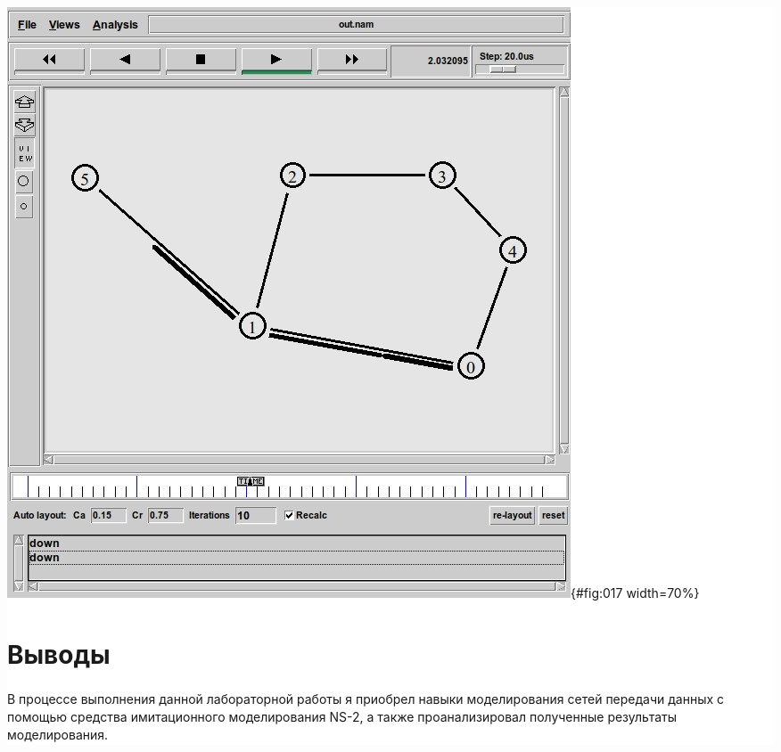 ![Передача данных после восстановления соединения](image/16.jpg){#fig:017 width=70%}

# Выводы

В процессе выполнения данной лабораторной работы я приобрел навыки моделирования сетей передачи данных с помощью средства имитационного моделирования NS-2, а также проанализировал полученные результаты моделирования.